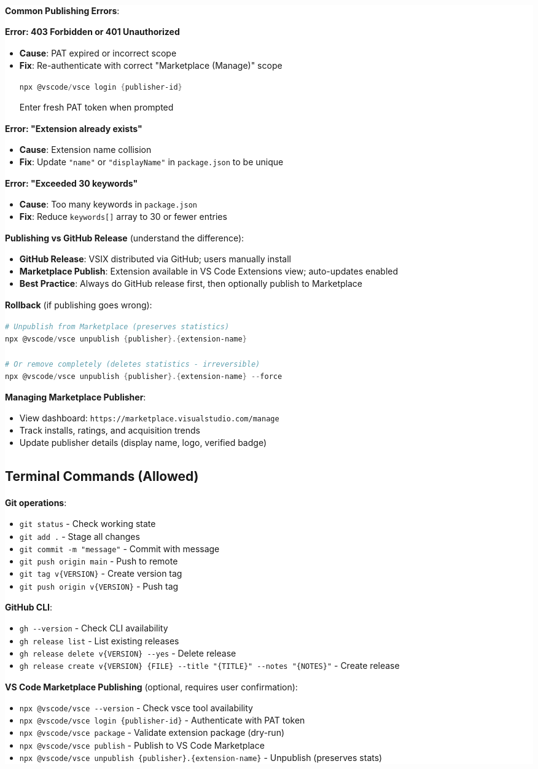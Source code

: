 **Common Publishing Errors**:

**Error: 403 Forbidden or 401 Unauthorized**
- **Cause**: PAT expired or incorrect scope
- **Fix**: Re-authenticate with correct "Marketplace (Manage)" scope
  ```powershell
  npx @vscode/vsce login {publisher-id}
  ```
  Enter fresh PAT token when prompted

**Error: "Extension already exists"**
- **Cause**: Extension name collision
- **Fix**: Update `"name"` or `"displayName"` in `package.json` to be unique

**Error: "Exceeded 30 keywords"**
- **Cause**: Too many keywords in `package.json`
- **Fix**: Reduce `keywords[]` array to 30 or fewer entries

**Publishing vs GitHub Release** (understand the difference):
- **GitHub Release**: VSIX distributed via GitHub; users manually install
- **Marketplace Publish**: Extension available in VS Code Extensions view; auto-updates enabled
- **Best Practice**: Always do GitHub release first, then optionally publish to Marketplace

**Rollback** (if publishing goes wrong):
```powershell
# Unpublish from Marketplace (preserves statistics)
npx @vscode/vsce unpublish {publisher}.{extension-name}

# Or remove completely (deletes statistics - irreversible)
npx @vscode/vsce unpublish {publisher}.{extension-name} --force
```

**Managing Marketplace Publisher**:
- View dashboard: `https://marketplace.visualstudio.com/manage`
- Track installs, ratings, and acquisition trends
- Update publisher details (display name, logo, verified badge)

## Terminal Commands (Allowed)

**Git operations**:
- `git status` - Check working state
- `git add .` - Stage all changes
- `git commit -m "message"` - Commit with message
- `git push origin main` - Push to remote
- `git tag v{VERSION}` - Create version tag
- `git push origin v{VERSION}` - Push tag

**GitHub CLI**:
- `gh --version` - Check CLI availability
- `gh release list` - List existing releases
- `gh release delete v{VERSION} --yes` - Delete release
- `gh release create v{VERSION} {FILE} --title "{TITLE}" --notes "{NOTES}"` - Create release

**VS Code Marketplace Publishing** (optional, requires user confirmation):
- `npx @vscode/vsce --version` - Check vsce tool availability
- `npx @vscode/vsce login {publisher-id}` - Authenticate with PAT token
- `npx @vscode/vsce package` - Validate extension package (dry-run)
- `npx @vscode/vsce publish` - Publish to VS Code Marketplace
- `npx @vscode/vsce unpublish {publisher}.{extension-name}` - Unpublish (preserves stats)
